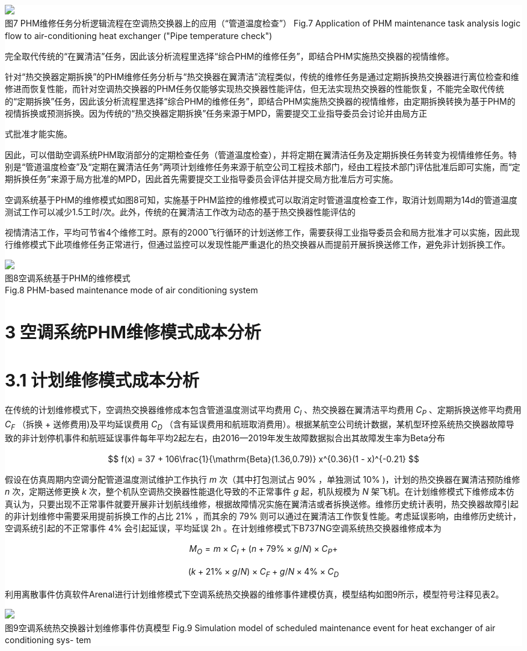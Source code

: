 ![](https://cdn-mineru.openxlab.org.cn/result/2025-09-13/e14dc4c3-b2d4-4b93-9430-909b1d6d8896/1c3fb4de91acbc337fe3fc14d10388ed455eed4b49a3eb1b732bab8c4476fb44.jpg)  
图7 PHM维修任务分析逻辑流程在空调热交换器上的应用（“管道温度检查”） Fig.7 Application of PHM maintenance task analysis logic flow to air-conditioning heat exchanger ("Pipe temperature check")

完全取代传统的“在翼清洁”任务，因此该分析流程里选择“综合PHM的维修任务”，即结合PHM实施热交换器的视情维修。

针对“热交换器定期拆换”的PHM维修任务分析与“热交换器在翼清洁”流程类似，传统的维修任务是通过定期拆换热交换器进行离位检查和维修进而恢复性能，而针对空调热交换器的PHM任务仅能够实现热交换器性能评估，但无法实现热交换器的性能恢复，不能完全取代传统的“定期拆换”任务，因此该分析流程里选择“综合PHM的维修任务”，即结合PHM实施热交换器的视情维修，由定期拆换转换为基于PHM的视情拆换或预测拆换。因为传统的“热交换器定期拆换”任务来源于MPD，需要提交工业指导委员会讨论并由局方正

式批准才能实施。

因此，可以借助空调系统PHM取消部分的定期检查任务（管道温度检查），并将定期在翼清洁任务及定期拆换任务转变为视情维修任务。特别是“管道温度检查”及“定期在翼清洁任务”两项计划维修任务来源于航空公司工程技术部门，经由工程技术部门评估批准后即可实施，而“定期拆换任务”来源于局方批准的MPD，因此首先需要提交工业指导委员会评估并提交局方批准后方可实施。

空调系统基于PHM的维修模式如图8可知，实施基于PHM监控的维修模式可以取消定时管道温度检查工作，取消计划周期为14d的管道温度测试工作可以减少1.5工时/次。此外，传统的在翼清洁工作改为动态的基于热交换器性能评估的

视情清洁工作，平均可节省4个维修工时。原有的2000飞行循环的计划送修工作，需要获得工业指导委员会和局方批准才可以实施，因此现行维修模式下此项维修任务正常进行，但通过监控可以发现性能严重退化的热交换器从而提前开展拆换送修工作，避免非计划拆换工作。

![](https://cdn-mineru.openxlab.org.cn/result/2025-09-13/e14dc4c3-b2d4-4b93-9430-909b1d6d8896/f946c2de477047ecd8d072b2ee8c81a0be7ffc6409013f1a9af80c4bea017d0c.jpg)  
图8空调系统基于PHM的维修模式  
Fig.8 PHM-based maintenance mode of air conditioning system

# 3 空调系统PHM维修模式成本分析

# 3.1 计划维修模式成本分析

在传统的计划维修模式下，空调热交换器维修成本包含管道温度测试平均费用  $C_I$  、热交换器在翼清洁平均费用  $C_P$  、定期拆换送修平均费用  $C_F$  （拆换  $+$  送修费用)及平均延误费用  $C_D$  （含有延误费用和航班取消费用）。根据某航空公司统计数据，某机型环控系统热交换器故障导致的非计划停机事件和航班延误事件每年平均2起左右，由2016—2019年发生故障数据拟合出其故障发生率为Beta分布

$$
f(x) = 37 + 106\frac{1}{\mathrm{Beta}(1.36,0.79)} x^{0.36}(1 - x)^{-0.21}
$$

假设在仿真周期内空调分配管道温度测试维护工作执行  $m$  次（其中打包测试占  $90\%$  ，单独测试  $10\%$  )，计划的热交换器在翼清洁预防维修  $n$  次，定期送修更换  $k$  次，整个机队空调热交换器性能退化导致的不正常事件  $g$  起，机队规模为  $N$  架飞机。在计划维修模式下维修成本仿真认为，只要出现不正常事件就要开展非计划航线维修，根据故障情况实施在翼清洁或者拆换送修。维修历史统计表明，热交换器故障引起的非计划维修中需要采用提前拆换工作的占比  $21\%$  ，而其余的  $79\%$  则可以通过在翼清洁工作恢复性能。考虑延误影响，由维修历史统计，空调系统引起的不正常事件  $4\%$  会引起延误，平均延误  $2\mathrm{h}$  。在计划维修模式下B737NG空调系统热交换器维修成本为

$$
M_{O} = m\times C_{I} + (n + 79\% \times g / N)\times C_{P}+
$$

$$
(k + 21\% \times g / N)\times C_F + g / N\times 4\% \times C_D
$$

利用离散事件仿真软件Arenal进行计划维修模式下空调系统热交换器的维修事件建模仿真，模型结构如图9所示，模型符号注释见表2。

![](https://cdn-mineru.openxlab.org.cn/result/2025-09-13/e14dc4c3-b2d4-4b93-9430-909b1d6d8896/f4bdeca1dc894f8cd4be419ea1490c07745f823e27fab21ced8db0adce050568.jpg)  
图9空调系统热交换器计划维修事件仿真模型 Fig.9 Simulation model of scheduled maintenance event for heat exchanger of air conditioning sys- tem
